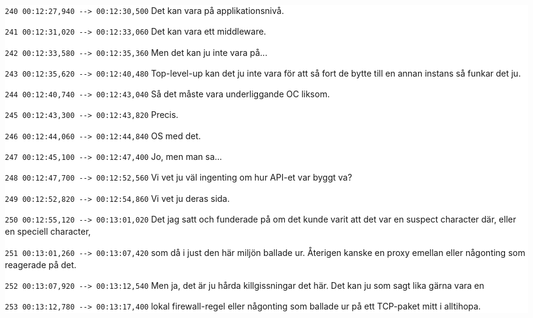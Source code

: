 

`240 00:12:27,940 --> 00:12:30,500`
Det kan vara på applikationsnivå.



`241 00:12:31,020 --> 00:12:33,060`
Det kan vara ett middleware.



`242 00:12:33,580 --> 00:12:35,360`
Men det kan ju inte vara på...



`243 00:12:35,620 --> 00:12:40,480`
Top-level-up kan det ju inte vara för att så fort de bytte till en annan instans så funkar det ju.



`244 00:12:40,740 --> 00:12:43,040`
Så det måste vara underliggande OC liksom.



`245 00:12:43,300 --> 00:12:43,820`
Precis.



`246 00:12:44,060 --> 00:12:44,840`
OS med det.



`247 00:12:45,100 --> 00:12:47,400`
Jo, men man sa...



`248 00:12:47,700 --> 00:12:52,560`
Vi vet ju väl ingenting om hur API-et var byggt va?



`249 00:12:52,820 --> 00:12:54,860`
Vi vet ju deras sida.



`250 00:12:55,120 --> 00:13:01,020`
Det jag satt och funderade på om det kunde varit att det var en suspect character där, eller en speciell character,



`251 00:13:01,260 --> 00:13:07,420`
som då i just den här miljön ballade ur. Återigen kanske en proxy emellan eller någonting som reagerade på det.



`252 00:13:07,920 --> 00:13:12,540`
Men ja, det är ju hårda killgissningar det här. Det kan ju som sagt lika gärna vara en



`253 00:13:12,780 --> 00:13:17,400`
lokal firewall-regel eller någonting som ballade ur på ett TCP-paket mitt i alltihopa.
